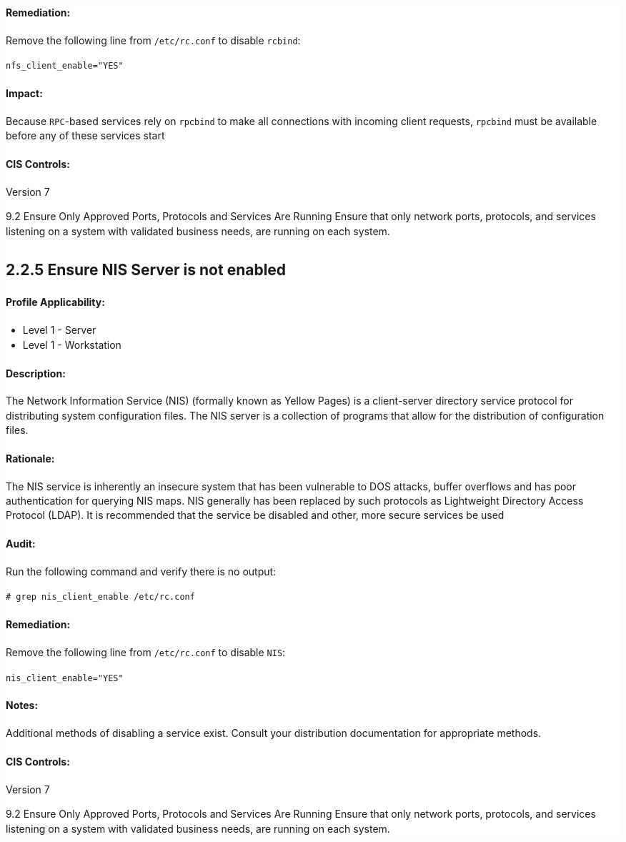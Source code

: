 #### Remediation:
Remove the following line from <code>/etc/rc.conf</code> to disable <code>rcbind</code>:
<pre><code>nfs_client_enable="YES"</code></pre>

#### Impact:
Because <code>RPC</code>-based services rely on <code>rpcbind</code> to make all connections with incoming client
requests, <code>rpcbind</code> must be available before any of these services start

#### CIS Controls:
Version 7

9.2 Ensure Only Approved Ports, Protocols and Services Are Running
Ensure that only network ports, protocols, and services listening on a system with
validated business needs, are running on each system.

## 2.2.5 Ensure NIS Server is not enabled

#### Profile Applicability:
* Level 1 - Server
* Level 1 - Workstation

#### Description:
The Network Information Service (NIS) (formally known as Yellow Pages) is a client-server
directory service protocol for distributing system configuration files. The NIS server is a
collection of programs that allow for the distribution of configuration files.

#### Rationale:
The NIS service is inherently an insecure system that has been vulnerable to DOS attacks,
buffer overflows and has poor authentication for querying NIS maps. NIS generally has
been replaced by such protocols as Lightweight Directory Access Protocol (LDAP). It is
recommended that the service be disabled and other, more secure services be used

#### Audit:
Run the following command and verify there is no output:
<pre><code># grep nis_client_enable /etc/rc.conf</code></pre>

#### Remediation:
Remove the following line from <code>/etc/rc.conf</code> to disable <code>NIS</code>:
<pre><code>nis_client_enable="YES"</code></pre>


#### Notes:
Additional methods of disabling a service exist. Consult your distribution documentation
for appropriate methods.

#### CIS Controls:
Version 7

9.2 Ensure Only Approved Ports, Protocols and Services Are Running
Ensure that only network ports, protocols, and services listening on a system with
validated business needs, are running on each system.
